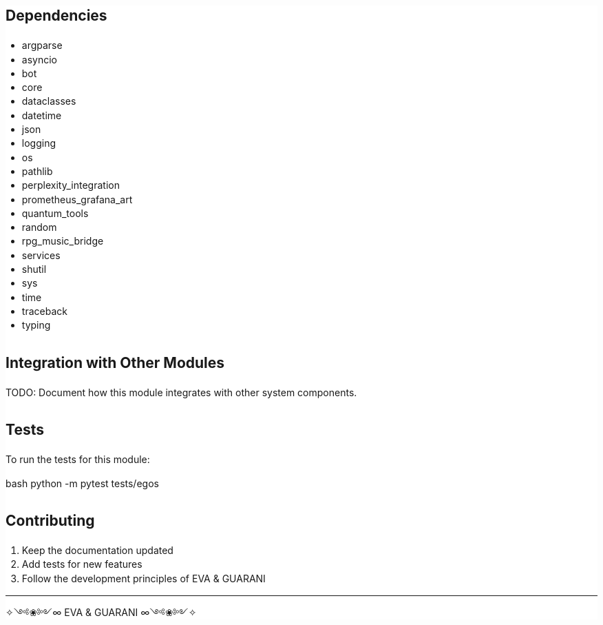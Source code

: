 
## Dependencies

- argparse
- asyncio
- bot
- core
- dataclasses
- datetime
- json
- logging
- os
- pathlib
- perplexity_integration
- prometheus_grafana_art
- quantum_tools
- random
- rpg_music_bridge
- services
- shutil
- sys
- time
- traceback
- typing

## Integration with Other Modules

TODO: Document how this module integrates with other system components.

## Tests

To run the tests for this module:

bash
python -m pytest tests/egos


## Contributing

1. Keep the documentation updated
2. Add tests for new features
3. Follow the development principles of EVA & GUARANI

---

✧༺❀༻∞ EVA & GUARANI ∞༺❀༻✧